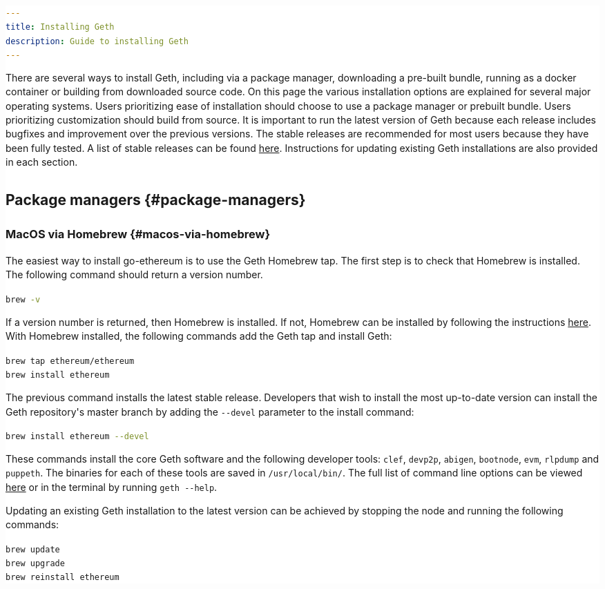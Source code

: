 ```yaml
---
title: Installing Geth
description: Guide to installing Geth
---
```


There are several ways to install Geth, including via a package manager, downloading a pre-built bundle, running as a docker container or building from downloaded source code. On this page the various installation options are explained for several major operating systems. Users prioritizing ease of installation should choose to use a package manager or prebuilt bundle. Users prioritizing customization should build from source. It is important to run the latest version of Geth because each release includes bugfixes and improvement over the previous versions. The stable releases are recommended for most users because they have been fully tested. A list of stable releases can be found [here](https://github.com/ethereum/go-ethereum/releases). Instructions for updating existing Geth installations are also provided in each section.

## Package managers {#package-managers}

### MacOS via Homebrew {#macos-via-homebrew}

The easiest way to install go-ethereum is to use the Geth Homebrew tap. The first step is to check that Homebrew is installed. The following command should return a version number.

```sh
brew -v
```

If a version number is returned, then Homebrew is installed. If not, Homebrew can be installed by following the instructions [here](https://brew.sh/). With Homebrew installed, the following commands add the Geth tap and install Geth:

```sh
brew tap ethereum/ethereum
brew install ethereum
```

The previous command installs the latest stable release. Developers that wish to install the most up-to-date version can install the Geth repository's master branch by adding the `--devel` parameter to the install command:

```sh
brew install ethereum --devel
```

These commands install the core Geth software and the following developer tools: `clef`, `devp2p`, `abigen`, `bootnode`, `evm`, `rlpdump` and `puppeth`. The binaries for each of these tools are saved in `/usr/local/bin/`. The full list of command line options can be viewed [here](/docs/fundamentals/Command-Line-Options) or in the terminal by running `geth --help`.

Updating an existing Geth installation to the latest version can be achieved by stopping the node and running the following commands:

```sh
brew update
brew upgrade
brew reinstall ethereum
```
